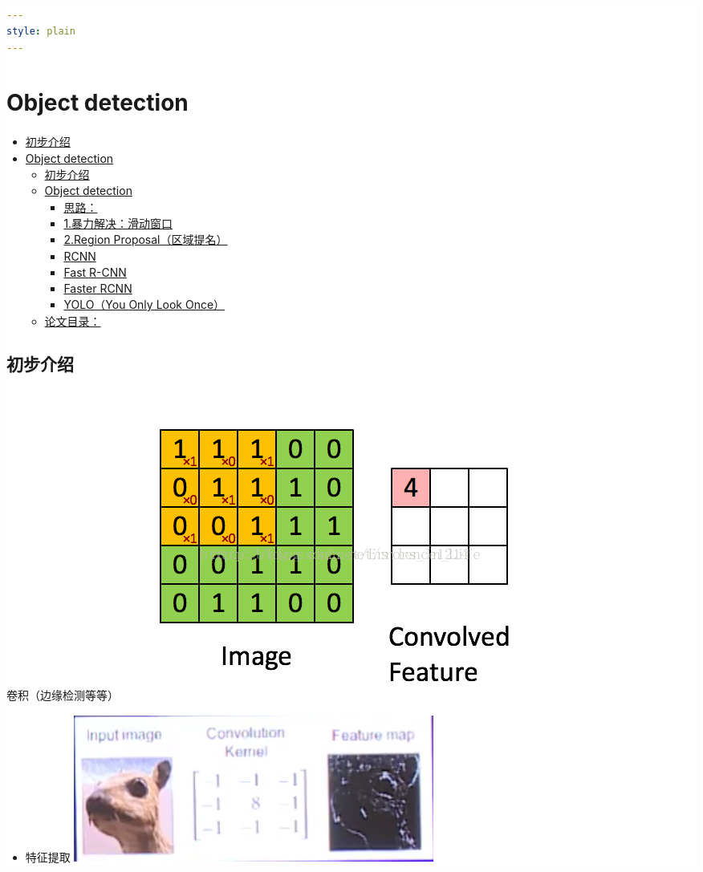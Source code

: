 ```yaml
---
style: plain
---
```


Object detection
===========


- [初步介绍](#初步介绍)
- [Object detection](#object-detection)
    - [初步介绍](#)
    - [Object detection](#object-detection)
        - [思路：](#)
        - [1.暴力解决：滑动窗口](#1)
        - [2.Region Proposal（区域提名）](#2region-proposal)
        - [RCNN](#rcnn)
        - [Fast R-CNN](#fast-r-cnn)
        - [Faster RCNN](#faster-rcnn)
        - [YOLO（You Only Look Once）](#yoloyou-only-look-once)
    - [论文目录：](#)


## 初步介绍
卷积（边缘检测等等）
![20170325211712248](https://github.com/TommyWongww/owesome-lab-stories/blob/master/object%20detection.resource/20170325211712248.gif)

* 特征提取
![20180502180257](https://github.com/TommyWongww/owesome-lab-stories/blob/master/object%20detection.resource/20180502180257.png)
